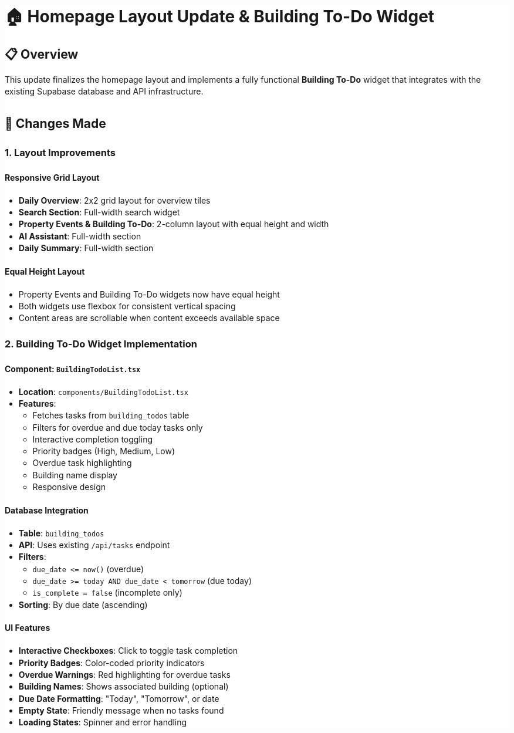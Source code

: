 # 🏠 Homepage Layout Update & Building To-Do Widget

## 📋 Overview

This update finalizes the homepage layout and implements a fully functional **Building To-Do** widget that integrates with the existing Supabase database and API infrastructure.

## 🎯 Changes Made

### 1. Layout Improvements

#### Responsive Grid Layout
- **Daily Overview**: 2x2 grid layout for overview tiles
- **Search Section**: Full-width search widget
- **Property Events & Building To-Do**: 2-column layout with equal height and width
- **AI Assistant**: Full-width section
- **Daily Summary**: Full-width section

#### Equal Height Layout
- Property Events and Building To-Do widgets now have equal height
- Both widgets use flexbox for consistent vertical spacing
- Content areas are scrollable when content exceeds available space

### 2. Building To-Do Widget Implementation

#### Component: `BuildingTodoList.tsx`
- **Location**: `components/BuildingTodoList.tsx`
- **Features**: 
  - Fetches tasks from `building_todos` table
  - Filters for overdue and due today tasks only
  - Interactive completion toggling
  - Priority badges (High, Medium, Low)
  - Overdue task highlighting
  - Building name display
  - Responsive design

#### Database Integration
- **Table**: `building_todos`
- **API**: Uses existing `/api/tasks` endpoint
- **Filters**: 
  - `due_date <= now()` (overdue)
  - `due_date >= today AND due_date < tomorrow` (due today)
  - `is_complete = false` (incomplete only)
- **Sorting**: By due date (ascending)

#### UI Features
- **Interactive Checkboxes**: Click to toggle task completion
- **Priority Badges**: Color-coded priority indicators
- **Overdue Warnings**: Red highlighting for overdue tasks
- **Building Names**: Shows associated building (optional)
- **Due Date Formatting**: "Today", "Tomorrow", or date
- **Empty State**: Friendly message when no tasks found
- **Loading States**: Spinner and error handling
